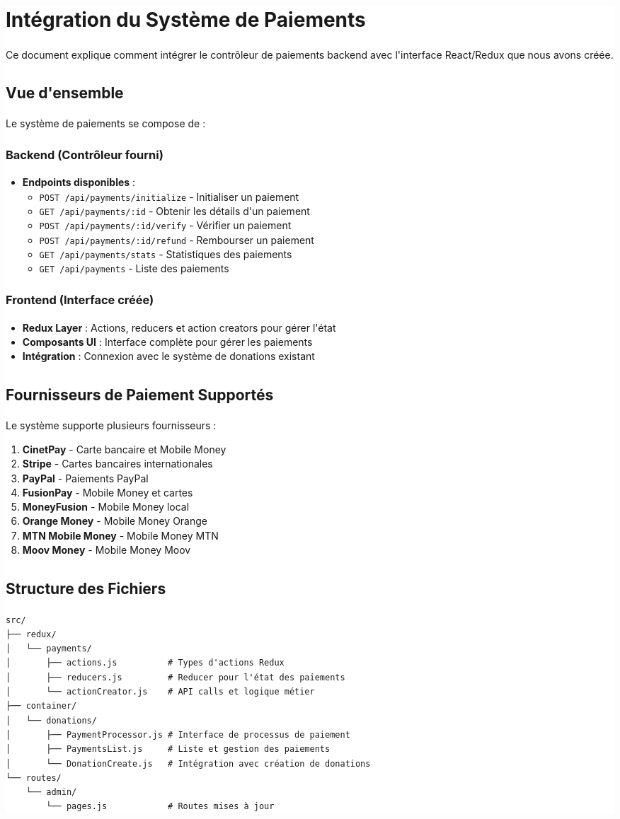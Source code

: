 # Intégration du Système de Paiements

Ce document explique comment intégrer le contrôleur de paiements backend avec l'interface React/Redux que nous avons créée.

## Vue d'ensemble

Le système de paiements se compose de :

### Backend (Contrôleur fourni)
- **Endpoints disponibles** :
  - `POST /api/payments/initialize` - Initialiser un paiement
  - `GET /api/payments/:id` - Obtenir les détails d'un paiement
  - `POST /api/payments/:id/verify` - Vérifier un paiement
  - `POST /api/payments/:id/refund` - Rembourser un paiement
  - `GET /api/payments/stats` - Statistiques des paiements
  - `GET /api/payments` - Liste des paiements

### Frontend (Interface créée)
- **Redux Layer** : Actions, reducers et action creators pour gérer l'état
- **Composants UI** : Interface complète pour gérer les paiements
- **Intégration** : Connexion avec le système de donations existant

## Fournisseurs de Paiement Supportés

Le système supporte plusieurs fournisseurs :

1. **CinetPay** - Carte bancaire et Mobile Money
2. **Stripe** - Cartes bancaires internationales
3. **PayPal** - Paiements PayPal
4. **FusionPay** - Mobile Money et cartes
5. **MoneyFusion** - Mobile Money local
6. **Orange Money** - Mobile Money Orange
7. **MTN Mobile Money** - Mobile Money MTN
8. **Moov Money** - Mobile Money Moov

## Structure des Fichiers

```
src/
├── redux/
│   └── payments/
│       ├── actions.js          # Types d'actions Redux
│       ├── reducers.js         # Reducer pour l'état des paiements
│       └── actionCreator.js    # API calls et logique métier
├── container/
│   └── donations/
│       ├── PaymentProcessor.js # Interface de processus de paiement
│       ├── PaymentsList.js     # Liste et gestion des paiements
│       └── DonationCreate.js   # Intégration avec création de donations
└── routes/
    └── admin/
        └── pages.js            # Routes mises à jour
```
